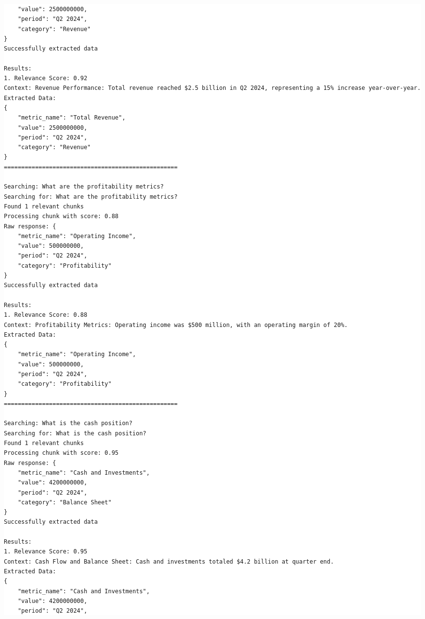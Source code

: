 ```
    "value": 2500000000,
    "period": "Q2 2024",
    "category": "Revenue"
}
Successfully extracted data

Results:
1. Relevance Score: 0.92
Context: Revenue Performance: Total revenue reached $2.5 billion in Q2 2024, representing a 15% increase year-over-year.
Extracted Data:
{
    "metric_name": "Total Revenue",
    "value": 2500000000,
    "period": "Q2 2024",
    "category": "Revenue"
}
==================================================

Searching: What are the profitability metrics?
Searching for: What are the profitability metrics?
Found 1 relevant chunks
Processing chunk with score: 0.88
Raw response: {
    "metric_name": "Operating Income",
    "value": 500000000,
    "period": "Q2 2024",
    "category": "Profitability"
}
Successfully extracted data

Results:
1. Relevance Score: 0.88
Context: Profitability Metrics: Operating income was $500 million, with an operating margin of 20%.
Extracted Data:
{
    "metric_name": "Operating Income",
    "value": 500000000,
    "period": "Q2 2024",
    "category": "Profitability"
}
==================================================

Searching: What is the cash position?
Searching for: What is the cash position?
Found 1 relevant chunks
Processing chunk with score: 0.95
Raw response: {
    "metric_name": "Cash and Investments",
    "value": 4200000000,
    "period": "Q2 2024",
    "category": "Balance Sheet"
}
Successfully extracted data

Results:
1. Relevance Score: 0.95
Context: Cash Flow and Balance Sheet: Cash and investments totaled $4.2 billion at quarter end.
Extracted Data:
{
    "metric_name": "Cash and Investments",
    "value": 4200000000,
    "period": "Q2 2024",
```
